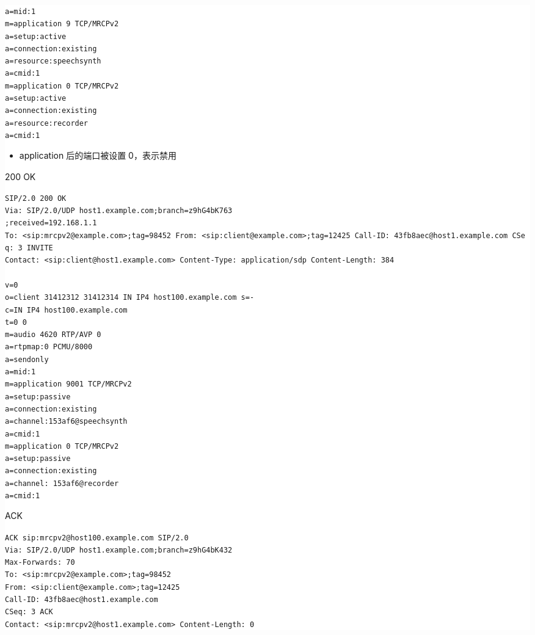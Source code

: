 ```http
a=mid:1
m=application 9 TCP/MRCPv2
a=setup:active
a=connection:existing
a=resource:speechsynth
a=cmid:1
m=application 0 TCP/MRCPv2
a=setup:active
a=connection:existing
a=resource:recorder
a=cmid:1

```

- application 后的端口被设置 0，表示禁用

200 OK

```http
SIP/2.0 200 OK
Via: SIP/2.0/UDP host1.example.com;branch=z9hG4bK763
;received=192.168.1.1
To: <sip:mrcpv2@example.com>;tag=98452 From: <sip:client@example.com>;tag=12425 Call-ID: 43fb8aec@host1.example.com CSeq: 3 INVITE
Contact: <sip:client@host1.example.com> Content-Type: application/sdp Content-Length: 384

v=0
o=client 31412312 31412314 IN IP4 host100.example.com s=-
c=IN IP4 host100.example.com
t=0 0
m=audio 4620 RTP/AVP 0
a=rtpmap:0 PCMU/8000
a=sendonly
a=mid:1
m=application 9001 TCP/MRCPv2
a=setup:passive
a=connection:existing
a=channel:153af6@speechsynth
a=cmid:1
m=application 0 TCP/MRCPv2
a=setup:passive
a=connection:existing
a=channel: 153af6@recorder
a=cmid:1
```

ACK

```http
ACK sip:mrcpv2@host100.example.com SIP/2.0
Via: SIP/2.0/UDP host1.example.com;branch=z9hG4bK432
Max-Forwards: 70
To: <sip:mrcpv2@example.com>;tag=98452
From: <sip:client@example.com>;tag=12425
Call-ID: 43fb8aec@host1.example.com
CSeq: 3 ACK
Contact: <sip:mrcpv2@host1.example.com> Content-Length: 0
```
